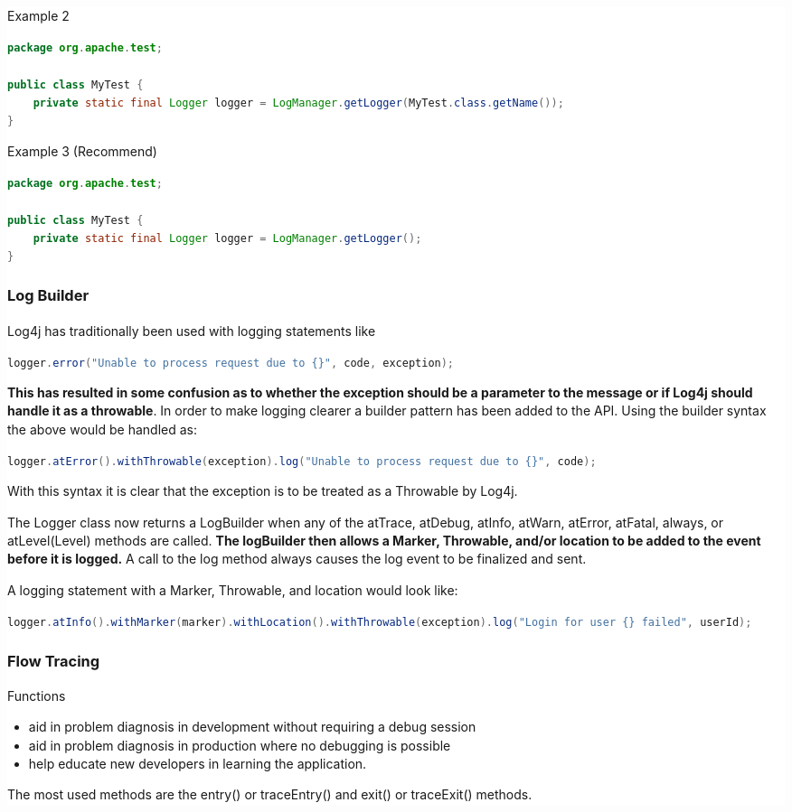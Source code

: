 Example 2

```java
package org.apache.test;
 
public class MyTest {
    private static final Logger logger = LogManager.getLogger(MyTest.class.getName());
}
```

Example 3 (Recommend)

```java
package org.apache.test;
 
public class MyTest {
    private static final Logger logger = LogManager.getLogger();
}
```

### Log Builder

Log4j has traditionally been used with logging statements like

```java
logger.error("Unable to process request due to {}", code, exception);
```

**This has resulted in some confusion as to whether the exception should be a parameter to the message or if Log4j should handle it as a throwable**. In order to make logging clearer a builder pattern has been added to the API. Using the builder syntax the above would be handled as:

```java
logger.atError().withThrowable(exception).log("Unable to process request due to {}", code);
```

With this syntax it is clear that the exception is to be treated as a Throwable by Log4j.

The Logger class now returns a LogBuilder when any of the atTrace, atDebug, atInfo, atWarn, atError, atFatal, always, or atLevel(Level) methods are called. **The logBuilder then allows a Marker, Throwable, and/or location to be added to the event before it is logged.** A call to the log method always causes the log event to be finalized and sent.

A logging statement with a Marker, Throwable, and location would look like:

```java
logger.atInfo().withMarker(marker).withLocation().withThrowable(exception).log("Login for user {} failed", userId);
```

### Flow Tracing

Functions

- aid in problem diagnosis in development without requiring a debug session
- aid in problem diagnosis in production where no debugging is possible
- help educate new developers in learning the application.

The most used methods are the entry() or traceEntry() and exit() or traceExit() methods. 
